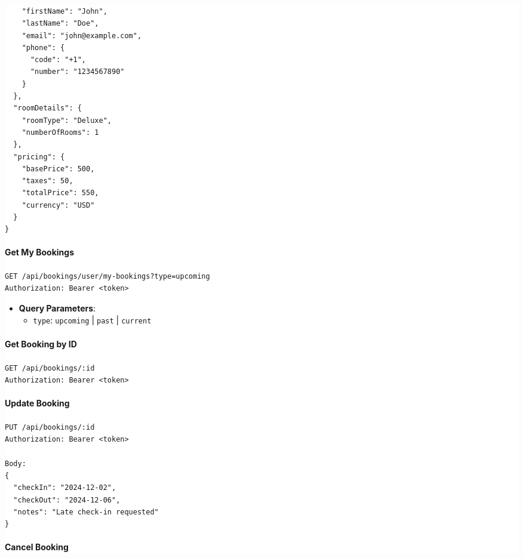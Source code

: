 ```
    "firstName": "John",
    "lastName": "Doe",
    "email": "john@example.com",
    "phone": {
      "code": "+1",
      "number": "1234567890"
    }
  },
  "roomDetails": {
    "roomType": "Deluxe",
    "numberOfRooms": 1
  },
  "pricing": {
    "basePrice": 500,
    "taxes": 50,
    "totalPrice": 550,
    "currency": "USD"
  }
}
```

#### Get My Bookings

```
GET /api/bookings/user/my-bookings?type=upcoming
Authorization: Bearer <token>
```

- **Query Parameters**:
  - `type`: `upcoming` | `past` | `current`

#### Get Booking by ID

```
GET /api/bookings/:id
Authorization: Bearer <token>
```

#### Update Booking

```
PUT /api/bookings/:id
Authorization: Bearer <token>

Body:
{
  "checkIn": "2024-12-02",
  "checkOut": "2024-12-06",
  "notes": "Late check-in requested"
}
```

#### Cancel Booking
